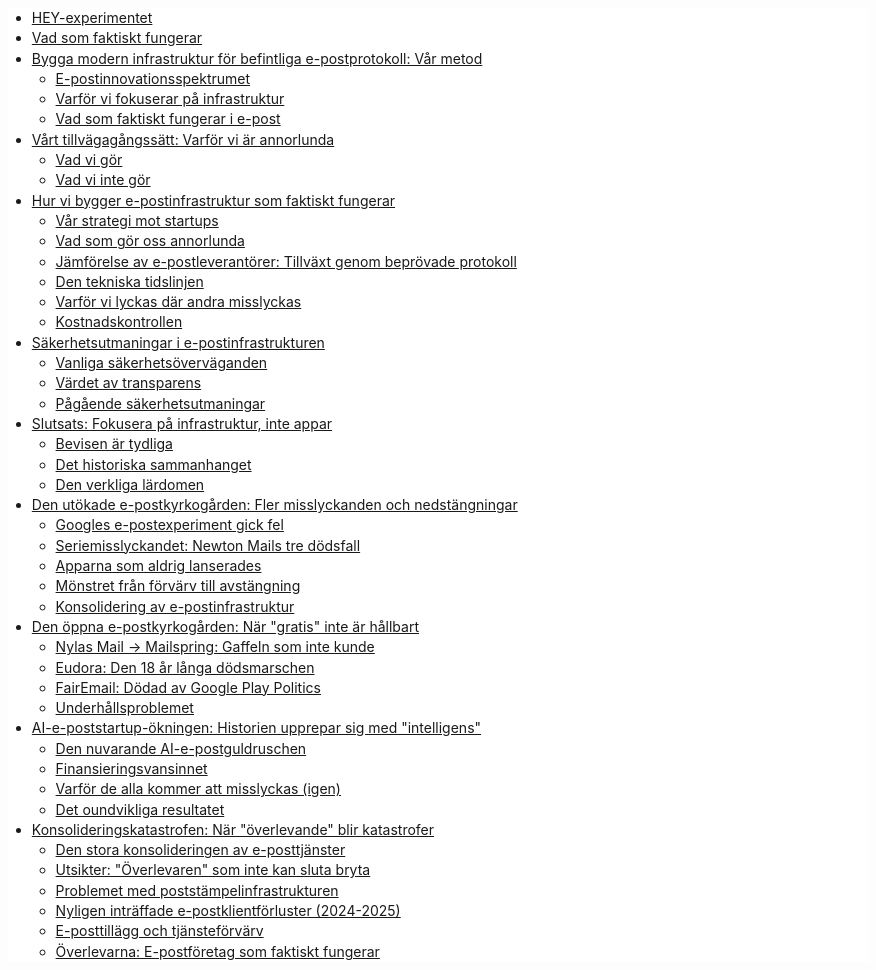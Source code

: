   * [HEY-experimentet](#the-hey-experiment)
  * [Vad som faktiskt fungerar](#what-actually-works)
* [Bygga modern infrastruktur för befintliga e-postprotokoll: Vår metod](#building-modern-infrastructure-for-existing-email-protocols-our-approach)
  * [E-postinnovationsspektrumet](#the-email-innovation-spectrum)
  * [Varför vi fokuserar på infrastruktur](#why-we-focus-on-infrastructure)
  * [Vad som faktiskt fungerar i e-post](#what-actually-works-in-email)
* [Vårt tillvägagångssätt: Varför vi är annorlunda](#our-approach-why-were-different)
  * [Vad vi gör](#what-we-do)
  * [Vad vi inte gör](#what-we-dont-do)
* [Hur vi bygger e-postinfrastruktur som faktiskt fungerar](#how-we-build-email-infrastructure-that-actually-works)
  * [Vår strategi mot startups](#our-anti-startup-approach)
  * [Vad som gör oss annorlunda](#what-makes-us-different)
  * [Jämförelse av e-postleverantörer: Tillväxt genom beprövade protokoll](#email-service-provider-comparison-growth-through-proven-protocols)
  * [Den tekniska tidslinjen](#the-technical-timeline)
  * [Varför vi lyckas där andra misslyckas](#why-we-succeed-where-others-fail)
  * [Kostnadskontrollen](#the-cost-reality-check)
* [Säkerhetsutmaningar i e-postinfrastrukturen](#security-challenges-in-email-infrastructure)
  * [Vanliga säkerhetsöverväganden](#common-security-considerations)
  * [Värdet av transparens](#the-value-of-transparency)
  * [Pågående säkerhetsutmaningar](#ongoing-security-challenges)
* [Slutsats: Fokusera på infrastruktur, inte appar](#conclusion-focus-on-infrastructure-not-apps)
  * [Bevisen är tydliga](#the-evidence-is-clear)
  * [Det historiska sammanhanget](#the-historical-context)
  * [Den verkliga lärdomen](#the-real-lesson)
* [Den utökade e-postkyrkogården: Fler misslyckanden och nedstängningar](#the-extended-email-graveyard-more-failures-and-shutdowns)
  * [Googles e-postexperiment gick fel](#googles-email-experiments-gone-wrong)
  * [Seriemisslyckandet: Newton Mails tre dödsfall](#the-serial-failure-newton-mails-three-deaths)
  * [Apparna som aldrig lanserades](#the-apps-that-never-launched)
  * [Mönstret från förvärv till avstängning](#the-acquisition-to-shutdown-pattern)
  * [Konsolidering av e-postinfrastruktur](#email-infrastructure-consolidation)
* [Den öppna e-postkyrkogården: När "gratis" inte är hållbart](#the-open-source-email-graveyard-when-free-isnt-sustainable)
  * [Nylas Mail → Mailspring: Gaffeln som inte kunde](#nylas-mail--mailspring-the-fork-that-couldnt)
  * [Eudora: Den 18 år långa dödsmarschen](#eudora-the-18-year-death-march)
  * [FairEmail: Dödad av Google Play Politics](#fairemail-killed-by-google-play-politics)
  * [Underhållsproblemet](#the-maintenance-problem)
* [AI-e-poststartup-ökningen: Historien upprepar sig med "intelligens"](#the-ai-email-startup-surge-history-repeating-with-intelligence)
  * [Den nuvarande AI-e-postguldruschen](#the-current-ai-email-gold-rush)
  * [Finansieringsvansinnet](#the-funding-frenzy)
  * [Varför de alla kommer att misslyckas (igen)](#why-theyll-all-fail-again)
  * [Det oundvikliga resultatet](#the-inevitable-outcome)
* [Konsolideringskatastrofen: När "överlevande" blir katastrofer](#the-consolidation-catastrophe-when-survivors-become-disasters)
  * [Den stora konsolideringen av e-posttjänster](#the-great-email-service-consolidation)
  * [Utsikter: "Överlevaren" som inte kan sluta bryta](#outlook-the-survivor-that-cant-stop-breaking)
  * [Problemet med poststämpelinfrastrukturen](#the-postmark-infrastructure-problem)
  * [Nyligen inträffade e-postklientförluster (2024-2025)](#recent-email-client-casualties-2024-2025)
  * [E-posttillägg och tjänsteförvärv](#email-extension-and-service-acquisitions)
  * [Överlevarna: E-postföretag som faktiskt fungerar](#the-survivors-email-companies-that-actually-work)
